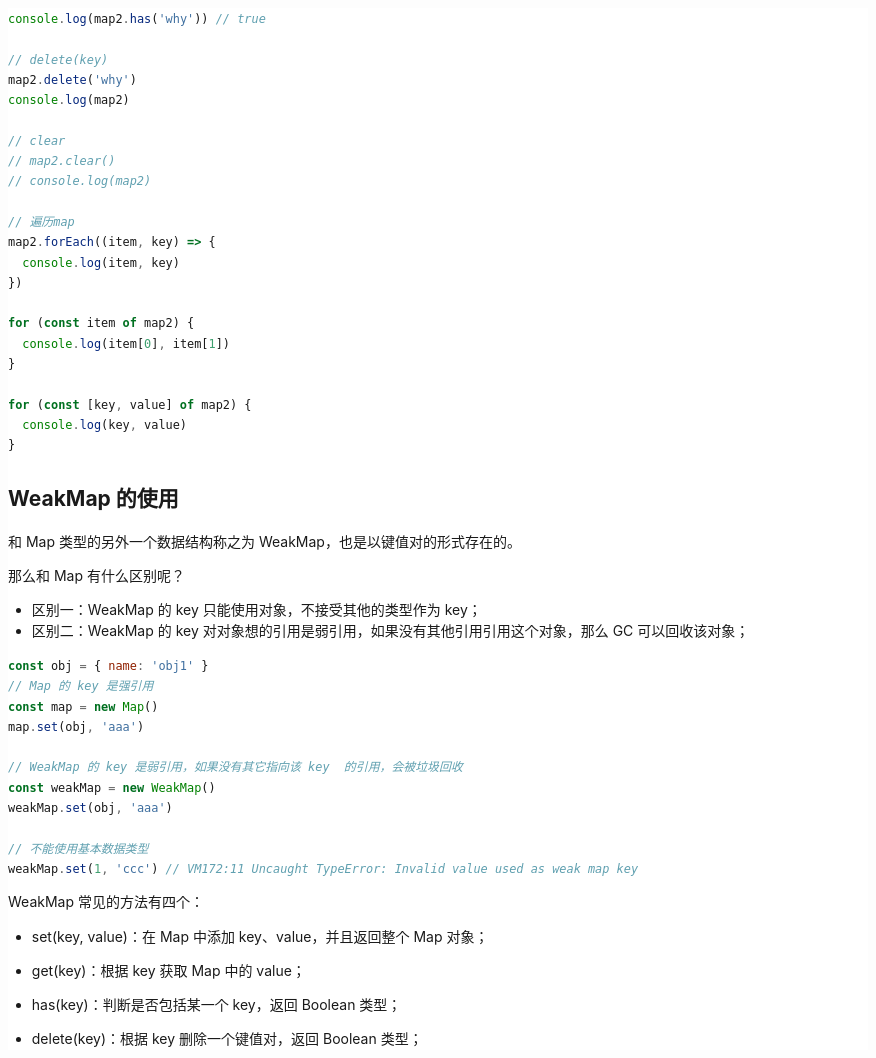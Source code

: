 ```js
console.log(map2.has('why')) // true

// delete(key)
map2.delete('why')
console.log(map2)

// clear
// map2.clear()
// console.log(map2)

// 遍历map
map2.forEach((item, key) => {
  console.log(item, key)
})

for (const item of map2) {
  console.log(item[0], item[1])
}

for (const [key, value] of map2) {
  console.log(key, value)
}
```

## WeakMap 的使用

和 Map 类型的另外一个数据结构称之为 WeakMap，也是以键值对的形式存在的。

那么和 Map 有什么区别呢？

- 区别一：WeakMap 的 key 只能使用对象，不接受其他的类型作为 key；
- 区别二：WeakMap 的 key 对对象想的引用是弱引用，如果没有其他引用引用这个对象，那么 GC 可以回收该对象；

```js
const obj = { name: 'obj1' }
// Map 的 key 是强引用
const map = new Map()
map.set(obj, 'aaa')

// WeakMap 的 key 是弱引用，如果没有其它指向该 key  的引用，会被垃圾回收
const weakMap = new WeakMap()
weakMap.set(obj, 'aaa')

// 不能使用基本数据类型
weakMap.set(1, 'ccc') // VM172:11 Uncaught TypeError: Invalid value used as weak map key
```

WeakMap 常见的方法有四个：

- set(key, value)：在 Map 中添加 key、value，并且返回整个 Map 对象；
- get(key)：根据 key 获取 Map 中的 value；
- has(key)：判断是否包括某一个 key，返回 Boolean 类型；
- delete(key)：根据 key 删除一个键值对，返回 Boolean 类型；


  [name + 123]: 'hehehehe',
  [s1]: 'abc',
  [s2]: 'cba',
  [obj1]: 'aaa',
  [obj2]: 'bbb',